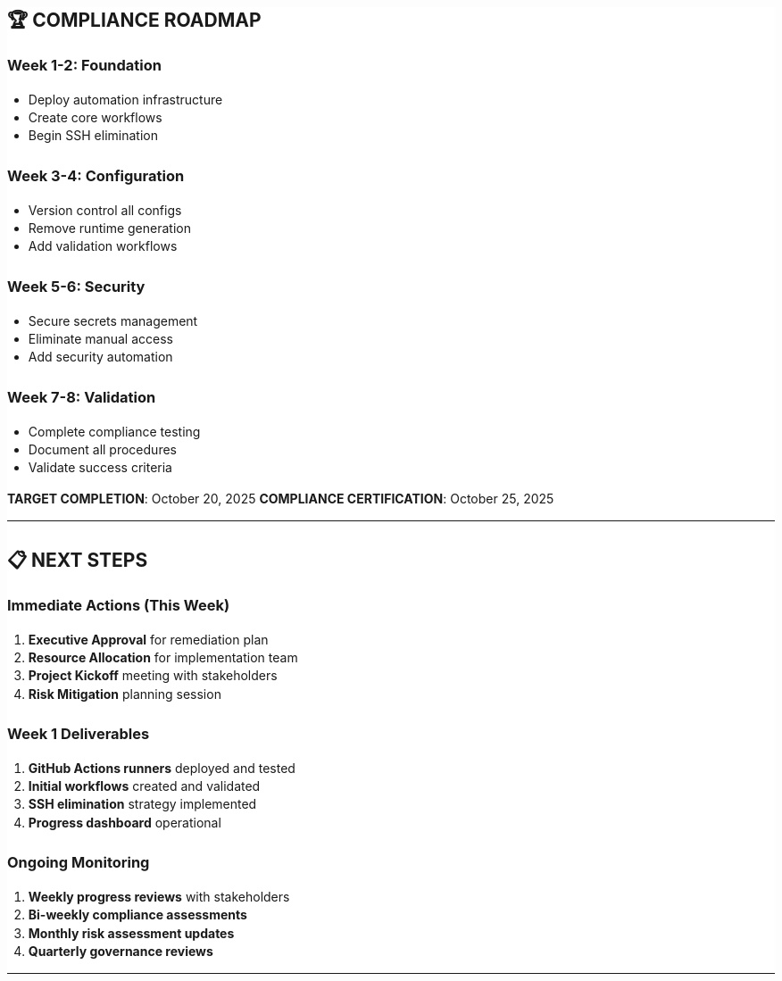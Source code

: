 
## 🏆 COMPLIANCE ROADMAP

### Week 1-2: Foundation
- Deploy automation infrastructure
- Create core workflows
- Begin SSH elimination

### Week 3-4: Configuration  
- Version control all configs
- Remove runtime generation
- Add validation workflows

### Week 5-6: Security
- Secure secrets management
- Eliminate manual access
- Add security automation

### Week 7-8: Validation
- Complete compliance testing
- Document all procedures  
- Validate success criteria

**TARGET COMPLETION**: October 20, 2025
**COMPLIANCE CERTIFICATION**: October 25, 2025

---

## 📋 NEXT STEPS

### Immediate Actions (This Week)
1. **Executive Approval** for remediation plan
2. **Resource Allocation** for implementation team
3. **Project Kickoff** meeting with stakeholders
4. **Risk Mitigation** planning session

### Week 1 Deliverables
1. **GitHub Actions runners** deployed and tested
2. **Initial workflows** created and validated  
3. **SSH elimination** strategy implemented
4. **Progress dashboard** operational

### Ongoing Monitoring
1. **Weekly progress reviews** with stakeholders
2. **Bi-weekly compliance assessments**  
3. **Monthly risk assessment updates**
4. **Quarterly governance reviews**

---
